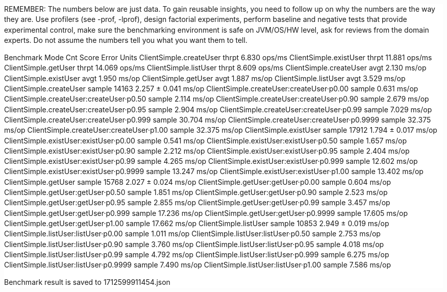REMEMBER: The numbers below are just data. To gain reusable insights, you need to follow up on
why the numbers are the way they are. Use profilers (see -prof, -lprof), design factorial
experiments, perform baseline and negative tests that provide experimental control, make sure
the benchmarking environment is safe on JVM/OS/HW level, ask for reviews from the domain experts.
Do not assume the numbers tell you what you want them to tell.

Benchmark                                     Mode    Cnt   Score   Error   Units
ClientSimple.createUser                      thrpt          6.830          ops/ms
ClientSimple.existUser                       thrpt         11.881          ops/ms
ClientSimple.getUser                         thrpt         14.069          ops/ms
ClientSimple.listUser                        thrpt          8.609          ops/ms
ClientSimple.createUser                       avgt          2.130           ms/op
ClientSimple.existUser                        avgt          1.950           ms/op
ClientSimple.getUser                          avgt          1.887           ms/op
ClientSimple.listUser                         avgt          3.529           ms/op
ClientSimple.createUser                     sample  14163   2.257 ± 0.041   ms/op
ClientSimple.createUser:createUser·p0.00    sample          0.631           ms/op
ClientSimple.createUser:createUser·p0.50    sample          2.114           ms/op
ClientSimple.createUser:createUser·p0.90    sample          2.679           ms/op
ClientSimple.createUser:createUser·p0.95    sample          2.904           ms/op
ClientSimple.createUser:createUser·p0.99    sample          7.029           ms/op
ClientSimple.createUser:createUser·p0.999   sample         30.704           ms/op
ClientSimple.createUser:createUser·p0.9999  sample         32.375           ms/op
ClientSimple.createUser:createUser·p1.00    sample         32.375           ms/op
ClientSimple.existUser                      sample  17912   1.794 ± 0.017   ms/op
ClientSimple.existUser:existUser·p0.00      sample          0.541           ms/op
ClientSimple.existUser:existUser·p0.50      sample          1.657           ms/op
ClientSimple.existUser:existUser·p0.90      sample          2.212           ms/op
ClientSimple.existUser:existUser·p0.95      sample          2.404           ms/op
ClientSimple.existUser:existUser·p0.99      sample          4.265           ms/op
ClientSimple.existUser:existUser·p0.999     sample         12.602           ms/op
ClientSimple.existUser:existUser·p0.9999    sample         13.247           ms/op
ClientSimple.existUser:existUser·p1.00      sample         13.402           ms/op
ClientSimple.getUser                        sample  15768   2.027 ± 0.024   ms/op
ClientSimple.getUser:getUser·p0.00          sample          0.604           ms/op
ClientSimple.getUser:getUser·p0.50          sample          1.851           ms/op
ClientSimple.getUser:getUser·p0.90          sample          2.523           ms/op
ClientSimple.getUser:getUser·p0.95          sample          2.855           ms/op
ClientSimple.getUser:getUser·p0.99          sample          3.457           ms/op
ClientSimple.getUser:getUser·p0.999         sample         17.236           ms/op
ClientSimple.getUser:getUser·p0.9999        sample         17.605           ms/op
ClientSimple.getUser:getUser·p1.00          sample         17.662           ms/op
ClientSimple.listUser                       sample  10853   2.949 ± 0.019   ms/op
ClientSimple.listUser:listUser·p0.00        sample          1.011           ms/op
ClientSimple.listUser:listUser·p0.50        sample          2.753           ms/op
ClientSimple.listUser:listUser·p0.90        sample          3.760           ms/op
ClientSimple.listUser:listUser·p0.95        sample          4.018           ms/op
ClientSimple.listUser:listUser·p0.99        sample          4.792           ms/op
ClientSimple.listUser:listUser·p0.999       sample          6.275           ms/op
ClientSimple.listUser:listUser·p0.9999      sample          7.490           ms/op
ClientSimple.listUser:listUser·p1.00        sample          7.586           ms/op

Benchmark result is saved to 1712599911454.json
